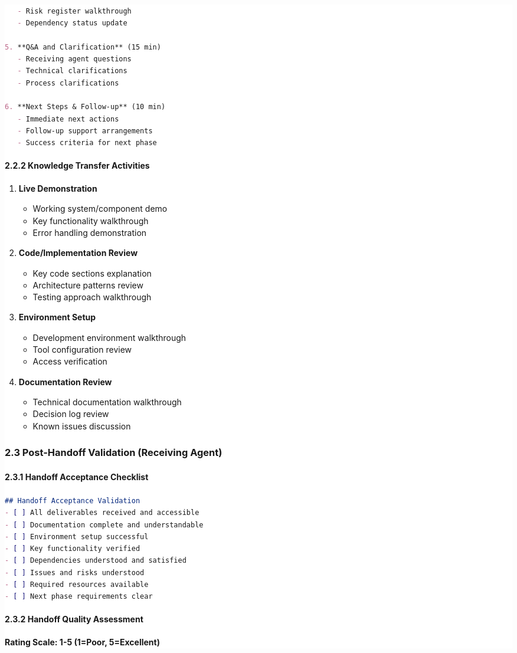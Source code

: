 ```markdown
   - Risk register walkthrough
   - Dependency status update

5. **Q&A and Clarification** (15 min)
   - Receiving agent questions
   - Technical clarifications
   - Process clarifications

6. **Next Steps & Follow-up** (10 min)
   - Immediate next actions
   - Follow-up support arrangements
   - Success criteria for next phase
```

#### 2.2.2 Knowledge Transfer Activities
1. **Live Demonstration**
   - Working system/component demo
   - Key functionality walkthrough
   - Error handling demonstration

2. **Code/Implementation Review**
   - Key code sections explanation
   - Architecture patterns review
   - Testing approach walkthrough

3. **Environment Setup**
   - Development environment walkthrough
   - Tool configuration review
   - Access verification

4. **Documentation Review**
   - Technical documentation walkthrough
   - Decision log review
   - Known issues discussion

### 2.3 Post-Handoff Validation (Receiving Agent)

#### 2.3.1 Handoff Acceptance Checklist
```markdown
## Handoff Acceptance Validation
- [ ] All deliverables received and accessible
- [ ] Documentation complete and understandable
- [ ] Environment setup successful
- [ ] Key functionality verified
- [ ] Dependencies understood and satisfied
- [ ] Issues and risks understood
- [ ] Required resources available
- [ ] Next phase requirements clear
```

#### 2.3.2 Handoff Quality Assessment
**Rating Scale: 1-5 (1=Poor, 5=Excellent)**
